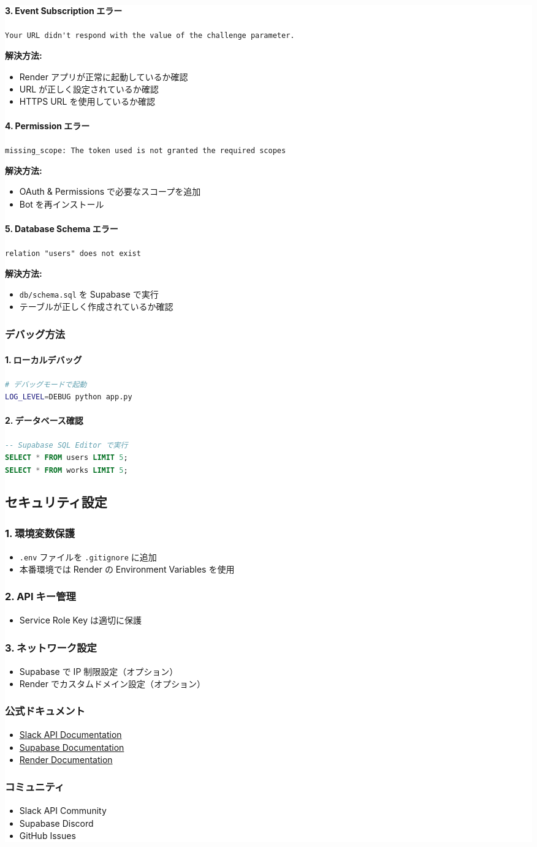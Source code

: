 #### 3. Event Subscription エラー
```
Your URL didn't respond with the value of the challenge parameter.
```
**解決方法:**
- Render アプリが正常に起動しているか確認
- URL が正しく設定されているか確認
- HTTPS URL を使用しているか確認

#### 4. Permission エラー
```
missing_scope: The token used is not granted the required scopes
```
**解決方法:**
- OAuth & Permissions で必要なスコープを追加
- Bot を再インストール

#### 5. Database Schema エラー
```
relation "users" does not exist
```
**解決方法:**
- `db/schema.sql` を Supabase で実行
- テーブルが正しく作成されているか確認

### デバッグ方法

#### 1. ローカルデバッグ
```bash
# デバッグモードで起動
LOG_LEVEL=DEBUG python app.py
```


#### 2. データベース確認
```sql
-- Supabase SQL Editor で実行
SELECT * FROM users LIMIT 5;
SELECT * FROM works LIMIT 5;
```

## セキュリティ設定

### 1. 環境変数保護
- `.env` ファイルを `.gitignore` に追加
- 本番環境では Render の Environment Variables を使用

### 2. API キー管理
- Service Role Key は適切に保護

### 3. ネットワーク設定
- Supabase で IP 制限設定（オプション）
- Render でカスタムドメイン設定（オプション）

### 公式ドキュメント
- [Slack API Documentation](https://api.slack.com/)
- [Supabase Documentation](https://supabase.com/docs)
- [Render Documentation](https://render.com/docs)

### コミュニティ
- Slack API Community
- Supabase Discord
- GitHub Issues
